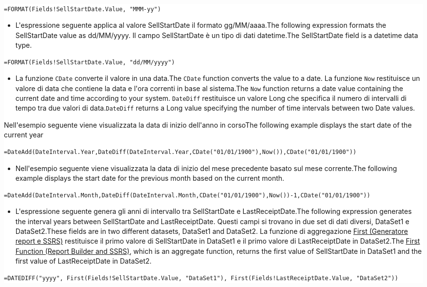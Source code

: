 ```  
=FORMAT(Fields!SellStartDate.Value, "MMM-yy")  
```  

-   <span data-ttu-id="5e830-161">L'espressione seguente applica al valore SellStartDate il formato gg/MM/aaaa.</span><span class="sxs-lookup"><span data-stu-id="5e830-161">The following expression formats the SellStartDate value as dd/MM/yyyy.</span></span> <span data-ttu-id="5e830-162">Il campo SellStartDate è un tipo di dati datetime.</span><span class="sxs-lookup"><span data-stu-id="5e830-162">The SellStartDate field is a datetime data type.</span></span>  

```  
=FORMAT(Fields!SellStartDate.Value, "dd/MM/yyyy")  
```  

-   <span data-ttu-id="5e830-163">La funzione `CDate` converte il valore in una data.</span><span class="sxs-lookup"><span data-stu-id="5e830-163">The `CDate` function converts the value to a date.</span></span> <span data-ttu-id="5e830-164">La funzione `Now` restituisce un valore di data che contiene la data e l'ora correnti in base al sistema.</span><span class="sxs-lookup"><span data-stu-id="5e830-164">The `Now` function returns a date value containing the current date and time according to your system.</span></span> <span data-ttu-id="5e830-165">`DateDiff` restituisce un valore Long che specifica il numero di intervalli di tempo tra due valori di data.</span><span class="sxs-lookup"><span data-stu-id="5e830-165">`DateDiff` returns a Long value specifying the number of time intervals between two Date values.</span></span>  

<span data-ttu-id="5e830-166">Nell'esempio seguente viene visualizzata la data di inizio dell'anno in corso</span><span class="sxs-lookup"><span data-stu-id="5e830-166">The following example displays the start date of the current year</span></span>  

```  
=DateAdd(DateInterval.Year,DateDiff(DateInterval.Year,CDate("01/01/1900"),Now()),CDate("01/01/1900"))  
```  

-   <span data-ttu-id="5e830-167">Nell'esempio seguente viene visualizzata la data di inizio del mese precedente basato sul mese corrente.</span><span class="sxs-lookup"><span data-stu-id="5e830-167">The following example displays the start date for the previous month based on the current month.</span></span>  

```  
=DateAdd(DateInterval.Month,DateDiff(DateInterval.Month,CDate("01/01/1900"),Now())-1,CDate("01/01/1900"))  
```  

-   <span data-ttu-id="5e830-168">L'espressione seguente genera gli anni di intervallo tra SellStartDate e LastReceiptDate.</span><span class="sxs-lookup"><span data-stu-id="5e830-168">The following expression generates the interval years between SellStartDate and LastReceiptDate.</span></span> <span data-ttu-id="5e830-169">Questi campi si trovano in due set di dati diversi, DataSet1 e DataSet2.</span><span class="sxs-lookup"><span data-stu-id="5e830-169">These fields are in two different datasets, DataSet1 and DataSet2.</span></span> <span data-ttu-id="5e830-170">La funzione di aggregazione [First &#40;Generatore report e SSRS&#41;](report-builder-functions-first-function.md) restituisce il primo valore di SellStartDate in DataSet1 e il primo valore di LastReceiptDate in DataSet2.</span><span class="sxs-lookup"><span data-stu-id="5e830-170">The [First Function &#40;Report Builder and SSRS&#41;](report-builder-functions-first-function.md), which is an aggregate function, returns the first value of SellStartDate in DataSet1 and the first value of LastReceiptDate in DataSet2.</span></span>  

```  
=DATEDIFF("yyyy", First(Fields!SellStartDate.Value, "DataSet1"), First(Fields!LastReceiptDate.Value, "DataSet2"))  
```  
